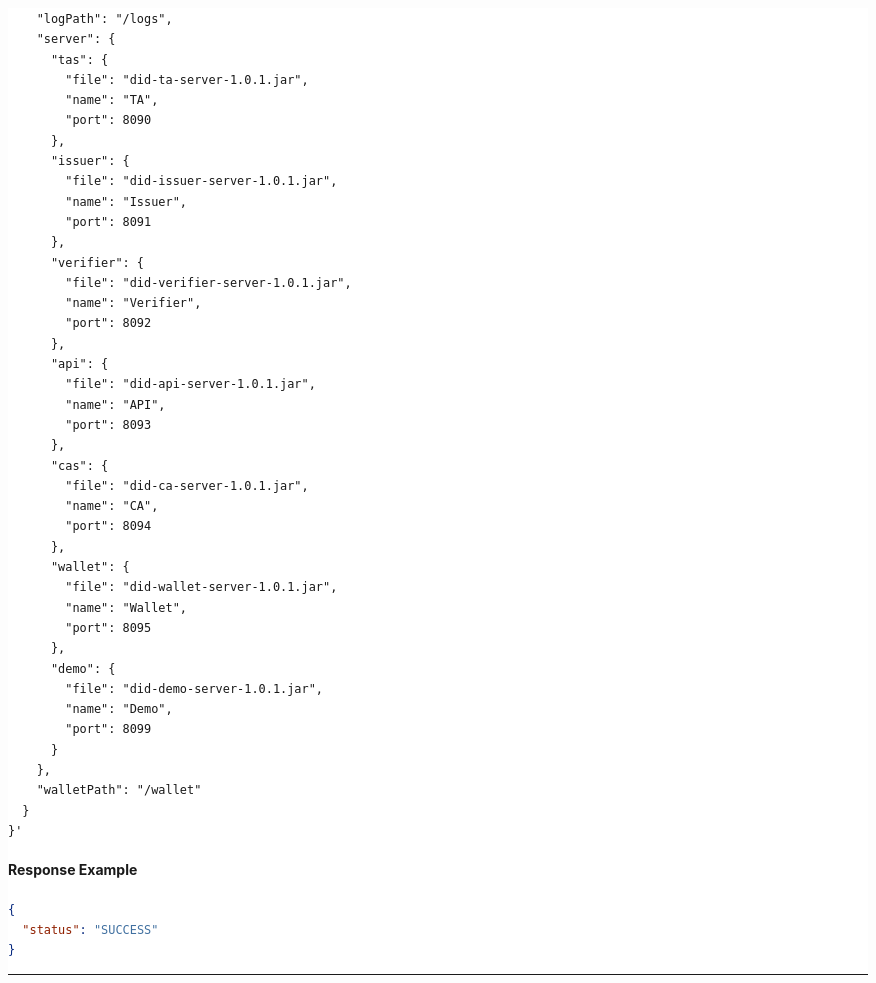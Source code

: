 ```shell
    "logPath": "/logs",
    "server": {
      "tas": {
        "file": "did-ta-server-1.0.1.jar",
        "name": "TA",
        "port": 8090
      },
      "issuer": {
        "file": "did-issuer-server-1.0.1.jar",
        "name": "Issuer",
        "port": 8091
      },
      "verifier": {
        "file": "did-verifier-server-1.0.1.jar",
        "name": "Verifier",
        "port": 8092
      },
      "api": {
        "file": "did-api-server-1.0.1.jar",
        "name": "API",
        "port": 8093
      },
      "cas": {
        "file": "did-ca-server-1.0.1.jar",
        "name": "CA",
        "port": 8094
      },
      "wallet": {
        "file": "did-wallet-server-1.0.1.jar",
        "name": "Wallet",
        "port": 8095
      },
      "demo": {
        "file": "did-demo-server-1.0.1.jar",
        "name": "Demo",
        "port": 8099
      }
    },
    "walletPath": "/wallet"
  }
}'
```




#### Response Example

```json
{
  "status": "SUCCESS"
}
```

---